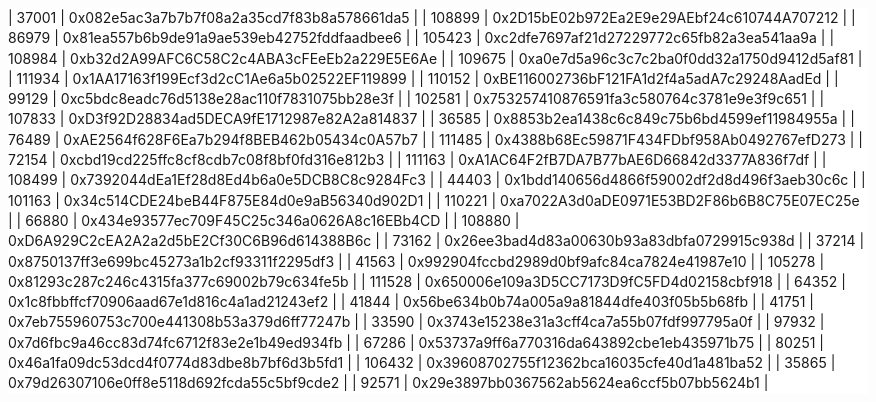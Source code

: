 | 37001     | 0x082e5ac3a7b7b7f08a2a35cd7f83b8a578661da5 |
| 108899    | 0x2D15bE02b972Ea2E9e29AEbf24c610744A707212 |
| 86979     | 0x81ea557b6b9de91a9ae539eb42752fddfaadbee6 |
| 105423    | 0xc2dfe7697af21d27229772c65fb82a3ea541aa9a |
| 108984    | 0xb32d2A99AFC6C58C2c4ABA3cFEeEb2a229E5E6Ae |
| 109675    | 0xa0e7d5a96c3c7c2ba0f0dd32a1750d9412d5af81 |
| 111934    | 0x1AA17163f199Ecf3d2cC1Ae6a5b02522EF119899 |
| 110152    | 0xBE116002736bF121FA1d2f4a5adA7c29248AadEd |
| 99129     | 0xc5bdc8eadc76d5138e28ac110f7831075bb28e3f |
| 102581    | 0x753257410876591fa3c580764c3781e9e3f9c651 |
| 107833    | 0xD3f92D28834ad5DECA9fE1712987e82A2a814837 |
| 36585     | 0x8853b2ea1438c6c849c75b6bd4599ef11984955a |
| 76489     | 0xAE2564f628F6Ea7b294f8BEB462b05434c0A57b7 |
| 111485    | 0x4388b68Ec59871F434FDbf958Ab0492767efD273 |
| 72154     | 0xcbd19cd225ffc8cf8cdb7c08f8bf0fd316e812b3 |
| 111163    | 0xA1AC64F2fB7DA7B77bAE6D66842d3377A836f7df |
| 108499    | 0x7392044dEa1Ef28d8Ed4b6a0e5DCB8C8c9284Fc3 |
| 44403     | 0x1bdd140656d4866f59002df2d8d496f3aeb30c6c |
| 101163    | 0x34c514CDE24beB44F875E84d0e9aB56340d902D1 |
| 110221    | 0xa7022A3d0aDE0971E53BD2F86b6B8C75E07EC25e |
| 66880     | 0x434e93577ec709F45C25c346a0626A8c16EBb4CD |
| 108880    | 0xD6A929C2cEA2A2a2d5bE2Cf30C6B96d614388B6c |
| 73162     | 0x26ee3bad4d83a00630b93a83dbfa0729915c938d |
| 37214     | 0x8750137ff3e699bc45273a1b2cf93311f2295df3 |
| 41563     | 0x992904fccbd2989d0bf9afc84ca7824e41987e10 |
| 105278    | 0x81293c287c246c4315fa377c69002b79c634fe5b |
| 111528    | 0x650006e109a3D5CC7173D9fC5FD4d02158cbf918 |
| 64352     | 0x1c8fbbffcf70906aad67e1d816c4a1ad21243ef2 |
| 41844     | 0x56be634b0b74a005a9a81844dfe403f05b5b68fb |
| 41751     | 0x7eb755960753c700e441308b53a379d6ff77247b |
| 33590     | 0x3743e15238e31a3cff4ca7a55b07fdf997795a0f |
| 97932     | 0x7d6fbc9a46cc83d74fc6712f83e2e1b49ed934fb |
| 67286     | 0x53737a9ff6a770316da643892cbe1eb435971b75 |
| 80251     | 0x46a1fa09dc53dcd4f0774d83dbe8b7bf6d3b5fd1 |
| 106432    | 0x39608702755f12362bca16035cfe40d1a481ba52 |
| 35865     | 0x79d26307106e0ff8e5118d692fcda55c5bf9cde2 |
| 92571     | 0x29e3897bb0367562ab5624ea6ccf5b07bb5624b1 |